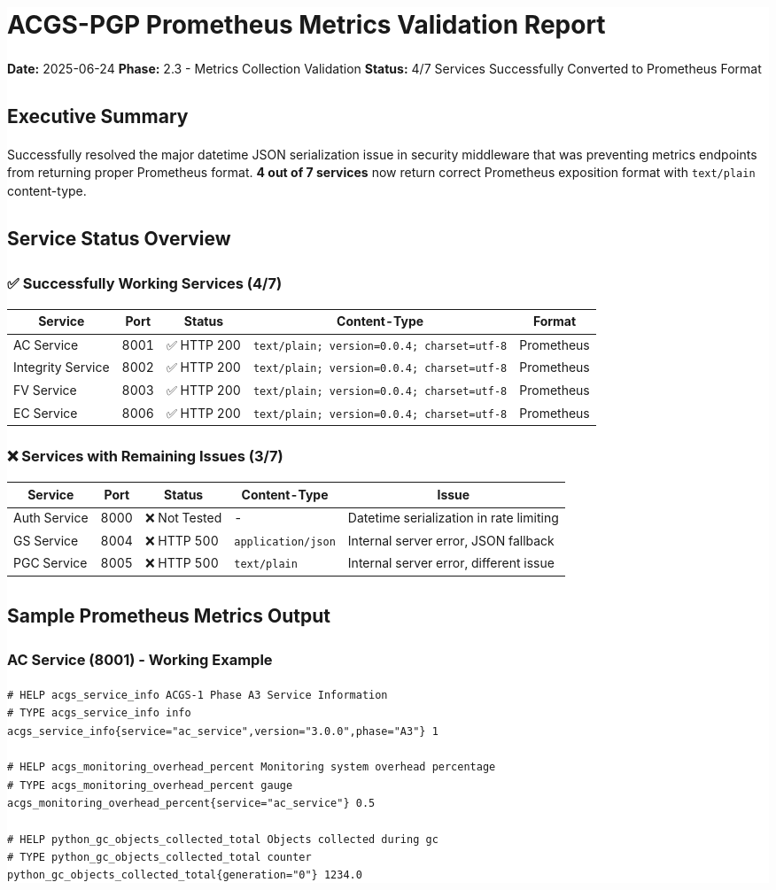 # ACGS-PGP Prometheus Metrics Validation Report



**Date:** 2025-06-24
**Phase:** 2.3 - Metrics Collection Validation
**Status:** 4/7 Services Successfully Converted to Prometheus Format

## Executive Summary

Successfully resolved the major datetime JSON serialization issue in security middleware that was preventing metrics endpoints from returning proper Prometheus format. **4 out of 7 services** now return correct Prometheus exposition format with `text/plain` content-type.

## Service Status Overview

### ✅ Successfully Working Services (4/7)

| Service           | Port | Status      | Content-Type                               | Format     |
| ----------------- | ---- | ----------- | ------------------------------------------ | ---------- |
| AC Service        | 8001 | ✅ HTTP 200 | `text/plain; version=0.0.4; charset=utf-8` | Prometheus |
| Integrity Service | 8002 | ✅ HTTP 200 | `text/plain; version=0.0.4; charset=utf-8` | Prometheus |
| FV Service        | 8003 | ✅ HTTP 200 | `text/plain; version=0.0.4; charset=utf-8` | Prometheus |
| EC Service        | 8006 | ✅ HTTP 200 | `text/plain; version=0.0.4; charset=utf-8` | Prometheus |

### ❌ Services with Remaining Issues (3/7)

| Service      | Port | Status        | Content-Type       | Issue                                   |
| ------------ | ---- | ------------- | ------------------ | --------------------------------------- |
| Auth Service | 8000 | ❌ Not Tested | -                  | Datetime serialization in rate limiting |
| GS Service   | 8004 | ❌ HTTP 500   | `application/json` | Internal server error, JSON fallback    |
| PGC Service  | 8005 | ❌ HTTP 500   | `text/plain`       | Internal server error, different issue  |

## Sample Prometheus Metrics Output

### AC Service (8001) - Working Example

```
# HELP acgs_service_info ACGS-1 Phase A3 Service Information
# TYPE acgs_service_info info
acgs_service_info{service="ac_service",version="3.0.0",phase="A3"} 1

# HELP acgs_monitoring_overhead_percent Monitoring system overhead percentage
# TYPE acgs_monitoring_overhead_percent gauge
acgs_monitoring_overhead_percent{service="ac_service"} 0.5

# HELP python_gc_objects_collected_total Objects collected during gc
# TYPE python_gc_objects_collected_total counter
python_gc_objects_collected_total{generation="0"} 1234.0
```
